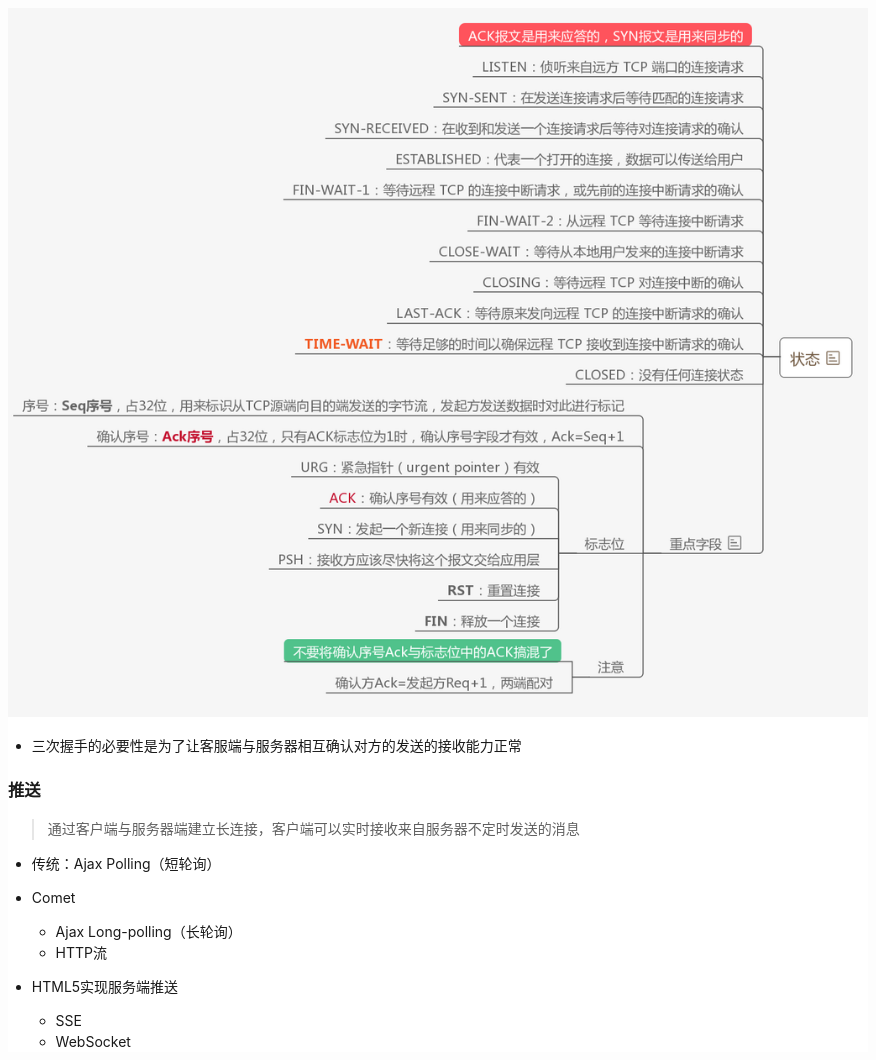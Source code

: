 ![握手总结](前端技术栈.assets/握手总结.jpg)



- 三次握手的必要性是为了让客服端与服务器相互确认对方的发送的接收能力正常



### 推送

> 通过客户端与服务器端建立长连接，客户端可以实时接收来自服务器不定时发送的消息

- 传统：Ajax Polling（短轮询）

- Comet
  - Ajax  Long-polling（长轮询）
  - HTTP流
- HTML5实现服务端推送
  - SSE
  - WebSocket

